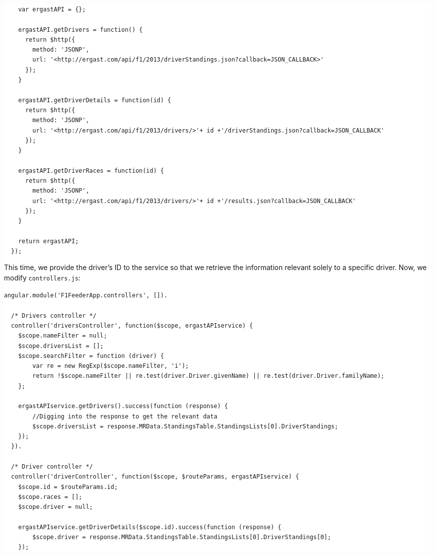         var ergastAPI = {};
    
        ergastAPI.getDrivers = function() {
          return $http({
            method: 'JSONP', 
            url: '<http://ergast.com/api/f1/2013/driverStandings.json?callback=JSON_CALLBACK>'
          });
        }
    
        ergastAPI.getDriverDetails = function(id) {
          return $http({
            method: 'JSONP', 
            url: '<http://ergast.com/api/f1/2013/drivers/>'+ id +'/driverStandings.json?callback=JSON_CALLBACK'
          });
        }
    
        ergastAPI.getDriverRaces = function(id) {
          return $http({
            method: 'JSONP', 
            url: '<http://ergast.com/api/f1/2013/drivers/>'+ id +'/results.json?callback=JSON_CALLBACK'
          });
        }
    
        return ergastAPI;
      });
    
    

This time, we provide the driver’s ID to the service so that we retrieve the information relevant solely to a specific driver. Now, we modify `controllers.js`:
    
    
    angular.module('F1FeederApp.controllers', []).
    
      /* Drivers controller */
      controller('driversController', function($scope, ergastAPIservice) {
        $scope.nameFilter = null;
        $scope.driversList = [];
        $scope.searchFilter = function (driver) {
            var re = new RegExp($scope.nameFilter, 'i');
            return !$scope.nameFilter || re.test(driver.Driver.givenName) || re.test(driver.Driver.familyName);
        };
    
        ergastAPIservice.getDrivers().success(function (response) {
            //Digging into the response to get the relevant data
            $scope.driversList = response.MRData.StandingsTable.StandingsLists[0].DriverStandings;
        });
      }).
    
      /* Driver controller */
      controller('driverController', function($scope, $routeParams, ergastAPIservice) {
        $scope.id = $routeParams.id;
        $scope.races = [];
        $scope.driver = null;
    
        ergastAPIservice.getDriverDetails($scope.id).success(function (response) {
            $scope.driver = response.MRData.StandingsTable.StandingsLists[0].DriverStandings[0]; 
        });
    